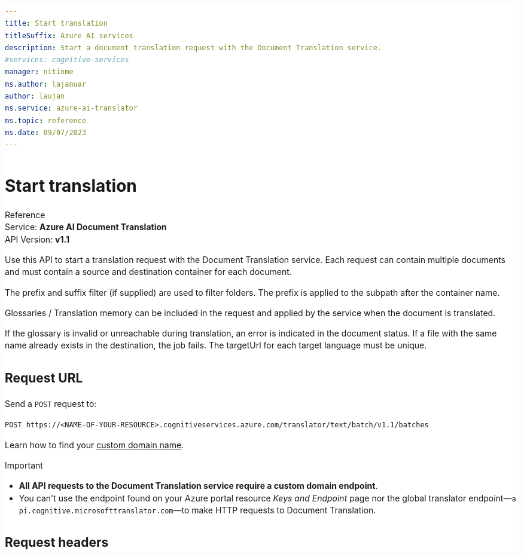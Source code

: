 ```yaml
---
title: Start translation
titleSuffix: Azure AI services
description: Start a document translation request with the Document Translation service.
#services: cognitive-services
manager: nitinme
ms.author: lajanuar
author: laujan
ms.service: azure-ai-translator
ms.topic: reference
ms.date: 09/07/2023
---
```


# Start translation



Reference</br>
Service: **Azure AI Document Translation**</br>
API Version: **v1.1**</br>

Use this API to start a translation request with the Document Translation service. Each request can contain multiple documents and must contain a source and destination container for each document.

The prefix and suffix filter (if supplied) are used to filter folders. The prefix is applied to the subpath after the container name.

Glossaries / Translation memory can be included in the request and applied by the service when the document is translated.

If the glossary is invalid or unreachable during translation, an error is indicated in the document status. If a file with the same name already exists in the destination, the job fails. The targetUrl for each target language must be unique.

## Request URL

Send a `POST` request to:
```HTTP
POST https://<NAME-OF-YOUR-RESOURCE>.cognitiveservices.azure.com/translator/text/batch/v1.1/batches
```

Learn how to find your [custom domain name](../quickstarts/async-translation-rest-api.md).

> [!IMPORTANT]
>
> * **All API requests to the Document Translation service require a custom domain endpoint**.
> * You can't use the endpoint found on your Azure portal resource _Keys and Endpoint_ page nor the global translator endpoint—`api.cognitive.microsofttranslator.com`—to make HTTP requests to Document Translation.

## Request headers
